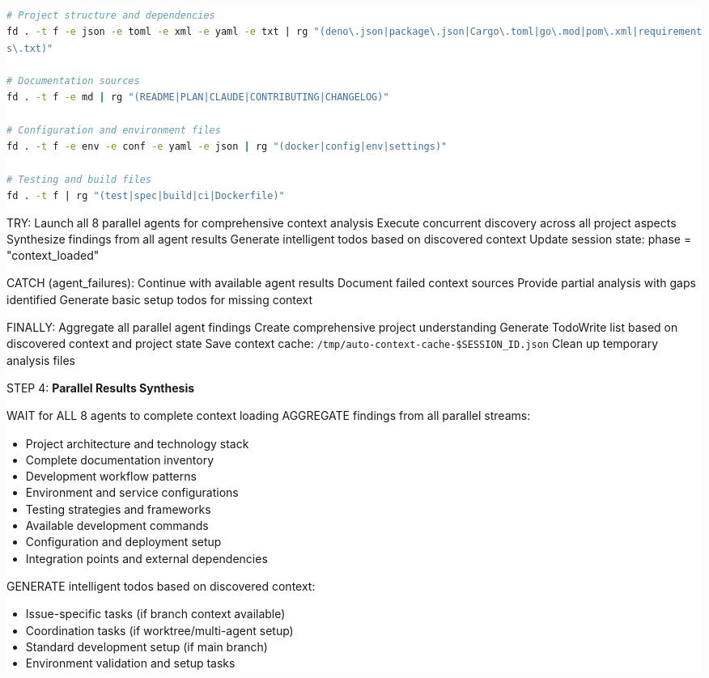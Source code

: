 ```bash
# Project structure and dependencies
fd . -t f -e json -e toml -e xml -e yaml -e txt | rg "(deno\.json|package\.json|Cargo\.toml|go\.mod|pom\.xml|requirements\.txt)"

# Documentation sources  
fd . -t f -e md | rg "(README|PLAN|CLAUDE|CONTRIBUTING|CHANGELOG)"

# Configuration and environment files
fd . -t f -e env -e conf -e yaml -e json | rg "(docker|config|env|settings)"

# Testing and build files
fd . -t f | rg "(test|spec|build|ci|Dockerfile)"
```

TRY:
Launch all 8 parallel agents for comprehensive context analysis
Execute concurrent discovery across all project aspects
Synthesize findings from all agent results
Generate intelligent todos based on discovered context
Update session state: phase = "context_loaded"

CATCH (agent_failures):
Continue with available agent results
Document failed context sources
Provide partial analysis with gaps identified
Generate basic setup todos for missing context

FINALLY:
Aggregate all parallel agent findings
Create comprehensive project understanding
Generate TodoWrite list based on discovered context and project state
Save context cache: `/tmp/auto-context-cache-$SESSION_ID.json`
Clean up temporary analysis files

STEP 4: **Parallel Results Synthesis**

WAIT for ALL 8 agents to complete context loading
AGGREGATE findings from all parallel streams:

- Project architecture and technology stack
- Complete documentation inventory
- Development workflow patterns
- Environment and service configurations
- Testing strategies and frameworks
- Available development commands
- Configuration and deployment setup
- Integration points and external dependencies

GENERATE intelligent todos based on discovered context:

- Issue-specific tasks (if branch context available)
- Coordination tasks (if worktree/multi-agent setup)
- Standard development setup (if main branch)
- Environment validation and setup tasks
